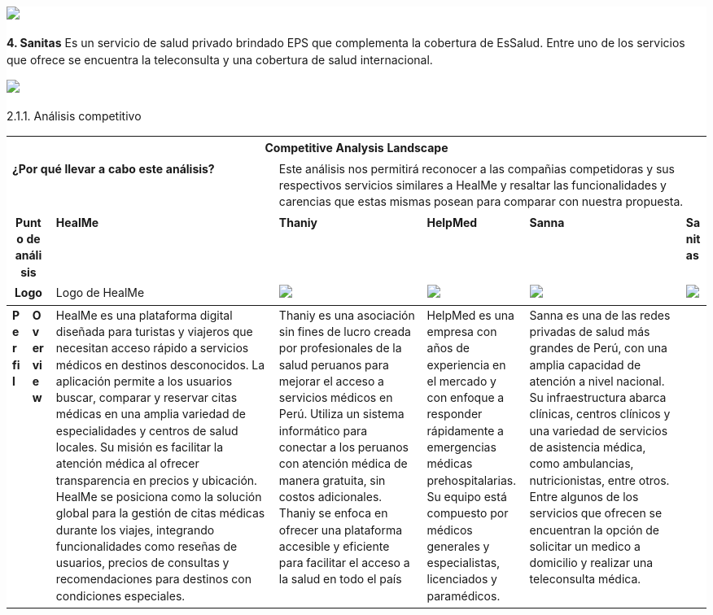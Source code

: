 <img src="https://encrypted-tbn0.gstatic.com/images?q=tbn:ANd9GcTe9051cV4PJyjoniHO2Q6wEEJLZaE3c7k_Bg&s" height="190">

**4. Sanitas**
Es un servicio de salud privado brindado EPS que complementa la cobertura de EsSalud. Entre uno de los servicios que ofrece se encuentra la teleconsulta y una cobertura de salud internacional.

<img src="https://encrypted-tbn0.gstatic.com/images?q=tbn:ANd9GcSnO4v8qHkVtBc3yoCZbeSemPSXk_sIPa3Jvg&s" height="180">

2.1.1. Análisis competitivo

<table>
    <thead>
        <tr>
            <th colspan="7">Competitive Analysis Landscape</th>
        </tr>
        <tr>
            <td colspan="3"><b>¿Por qué llevar a cabo este análisis?</b></td>
            <td colspan="4">Este análisis nos permitirá reconocer a las compañias competidoras y sus respectivos servicios similares a HealMe y resaltar las funcionalidades y carencias que estas mismas posean para comparar con nuestra propuesta. </td>
        </tr>
        <tr class="nombres-competidores">
        <td style="font-weight: bold; text-align:center;" colspan="2">Punto de análisis</td>
        <td style="font-weight: bold;">HealMe</td>
        <td style="font-weight: bold;">Thaniy</td>
        <td style="font-weight: bold;">HelpMed</td>
        <td style="font-weight: bold;">Sanna</td>
        <td style="font-weight: bold;">Sanitas</td>
        </tr>
        <tr class="logos-competidores">
        <td style="font-weight: bold; text-align:center;" colspan="2">Logo</td>
        <td>Logo de HealMe</td>
        <td><img src="https://thaniy.org/upload/img/seccion/1714406239989249a6f24.png" height = "60"></td>
        <td><img src="https://encrypted-tbn0.gstatic.com/images?q=tbn:ANd9GcTTwKqcYDbQbCVXehO4oGPotDm6bYqU3lMKOXb9vERaaVNMcheXZ8KCOebO0jFg3_k8Wp4&usqp=CAU" height="60"></td>
        <td><img src="https://encrypted-tbn0.gstatic.com/images?q=tbn:ANd9GcTe9051cV4PJyjoniHO2Q6wEEJLZaE3c7k_Bg&s" height="60"></td>
        <td><img src="https://encrypted-tbn0.gstatic.com/images?q=tbn:ANd9GcSnO4v8qHkVtBc3yoCZbeSemPSXk_sIPa3Jvg&s" height="60"></td>
        </tr>
    </thead>
    <tbody>
    <tr>
        <td rowspan="2" style="font-weight: bold;">Perfil</td>
        <td style="font-weight: bold;">Overview</td>
        <td>HealMe es una plataforma digital diseñada para turistas y viajeros que necesitan acceso rápido a servicios médicos en destinos desconocidos. La aplicación permite a los usuarios buscar, comparar y reservar citas médicas en una amplia variedad de especialidades y centros de salud locales. Su misión es facilitar la atención médica al ofrecer transparencia en precios y ubicación. HealMe se posiciona como la solución global para la gestión de citas médicas durante los viajes, integrando funcionalidades como reseñas de usuarios, precios de consultas y recomendaciones para destinos con condiciones especiales.</td>
        <td>Thaniy es una asociación sin fines de lucro creada por profesionales de la salud peruanos para mejorar el acceso a servicios médicos en Perú. Utiliza un sistema informático para conectar a los peruanos con atención médica de manera gratuita, sin costos adicionales. Thaniy se enfoca en ofrecer una plataforma accesible y eficiente para facilitar el acceso a la salud en todo el país</td>
        <td>HelpMed es una empresa con años de experiencia en el mercado y con enfoque a responder rápidamente a emergencias médicas prehospitalarias. Su equipo está compuesto por médicos generales y especialistas, licenciados y paramédicos.</td>
        <td>Sanna es una de las redes privadas de salud más grandes de Perú, con una amplia capacidad de atención a nivel nacional. Su infraestructura abarca clínicas, centros clínicos y una variedad de servicios de asistencia médica, como ambulancias, nutricionistas, entre otros. Entre algunos de los servicios que ofrecen se encuentran la opción de solicitar un medico a domicilio y realizar una teleconsulta médica.</td>
